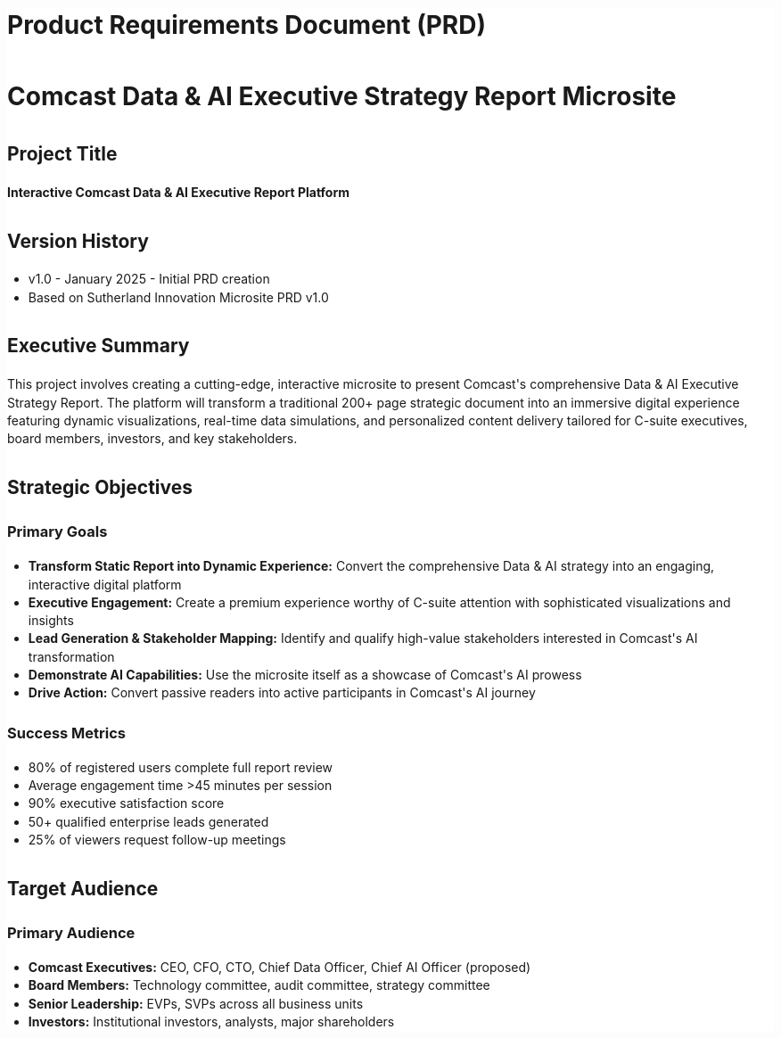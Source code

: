 # Product Requirements Document (PRD)
# Comcast Data & AI Executive Strategy Report Microsite

## Project Title
**Interactive Comcast Data & AI Executive Report Platform**

## Version History
- v1.0 - January 2025 - Initial PRD creation
- Based on Sutherland Innovation Microsite PRD v1.0

## Executive Summary

This project involves creating a cutting-edge, interactive microsite to present Comcast's comprehensive Data & AI Executive Strategy Report. The platform will transform a traditional 200+ page strategic document into an immersive digital experience featuring dynamic visualizations, real-time data simulations, and personalized content delivery tailored for C-suite executives, board members, investors, and key stakeholders.

## Strategic Objectives

### Primary Goals
* **Transform Static Report into Dynamic Experience:** Convert the comprehensive Data & AI strategy into an engaging, interactive digital platform
* **Executive Engagement:** Create a premium experience worthy of C-suite attention with sophisticated visualizations and insights
* **Lead Generation & Stakeholder Mapping:** Identify and qualify high-value stakeholders interested in Comcast's AI transformation
* **Demonstrate AI Capabilities:** Use the microsite itself as a showcase of Comcast's AI prowess
* **Drive Action:** Convert passive readers into active participants in Comcast's AI journey

### Success Metrics
* 80% of registered users complete full report review
* Average engagement time >45 minutes per session
* 90% executive satisfaction score
* 50+ qualified enterprise leads generated
* 25% of viewers request follow-up meetings

## Target Audience

### Primary Audience
* **Comcast Executives:** CEO, CFO, CTO, Chief Data Officer, Chief AI Officer (proposed)
* **Board Members:** Technology committee, audit committee, strategy committee
* **Senior Leadership:** EVPs, SVPs across all business units
* **Investors:** Institutional investors, analysts, major shareholders
